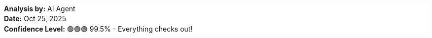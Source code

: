 
**Analysis by:** AI Agent  
**Date:** Oct 25, 2025  
**Confidence Level:** 🟢🟢🟢 99.5% - Everything checks out!
